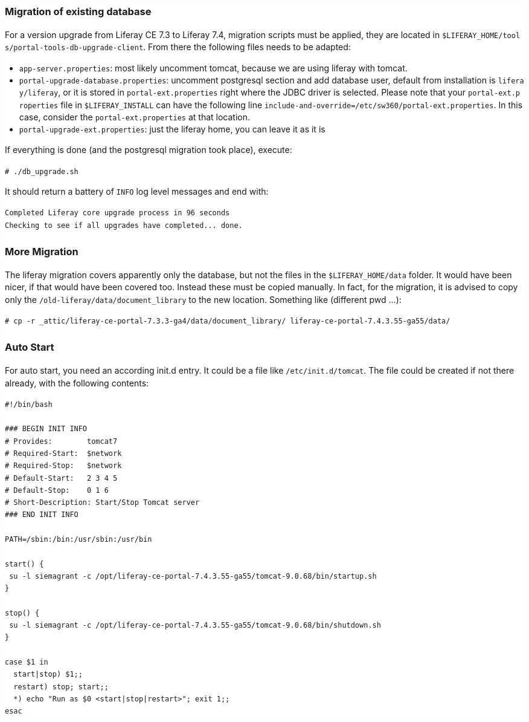 ### Migration of existing database

For a version upgrade from Liferay CE 7.3 to Liferay 7.4, migration scripts must be applied, they are located in `$LIFERAY_HOME/tools/portal-tools-db-upgrade-client`. From there the following files needs to be adapted:

* `app-server.properties`: most likely uncomment tomcat, because we are using liferay with tomcat.
* `portal-upgrade-database.properties`: uncomment postgresql section and add database user, default from installation is `liferay/liferay`, or it is stored in `portal-ext.properties` right where the JDBC driver is selected. Please note that your `portal-ext.properties` file in `$LIFERAY_INSTALL` can have the following line `include-and-override=/etc/sw360/portal-ext.properties`. In this case, consider the `portal-ext.properties` at that location.
* `portal-upgrade-ext.properties`: just the liferay home, you can leave it as it is

If everything is done (and the postgresql migration took place), execute:

`# ./db_upgrade.sh`

It should return a battery of `INFO` log level messages and end with:

```
Completed Liferay core upgrade process in 96 seconds
Checking to see if all upgrades have completed... done.
```

### More Migration

The liferay migration covers apparently only the database, but not the files in the `$LIFERAY_HOME/data` folder. It would have been nicer, if that would have been covered too. Instead these must be copied manually. In fact, for the migration, it is advised to copy only the `/old-liferay/data/document_library` to the new location. Something like (different pwd ...):

`# cp -r _attic/liferay-ce-portal-7.3.3-ga4/data/document_library/ liferay-ce-portal-7.4.3.55-ga55/data/`

### Auto Start

For auto start, you need an according init.d entry. It could be a file like `/etc/init.d/tomcat`. The file could be created if not there already, with the following contents:

```
#!/bin/bash

### BEGIN INIT INFO
# Provides:        tomcat7
# Required-Start:  $network
# Required-Stop:   $network
# Default-Start:   2 3 4 5
# Default-Stop:    0 1 6
# Short-Description: Start/Stop Tomcat server
### END INIT INFO

PATH=/sbin:/bin:/usr/sbin:/usr/bin

start() {
 su -l siemagrant -c /opt/liferay-ce-portal-7.4.3.55-ga55/tomcat-9.0.68/bin/startup.sh
}

stop() {
 su -l siemagrant -c /opt/liferay-ce-portal-7.4.3.55-ga55/tomcat-9.0.68/bin/shutdown.sh
}

case $1 in
  start|stop) $1;;
  restart) stop; start;;
  *) echo "Run as $0 <start|stop|restart>"; exit 1;;
esac
```